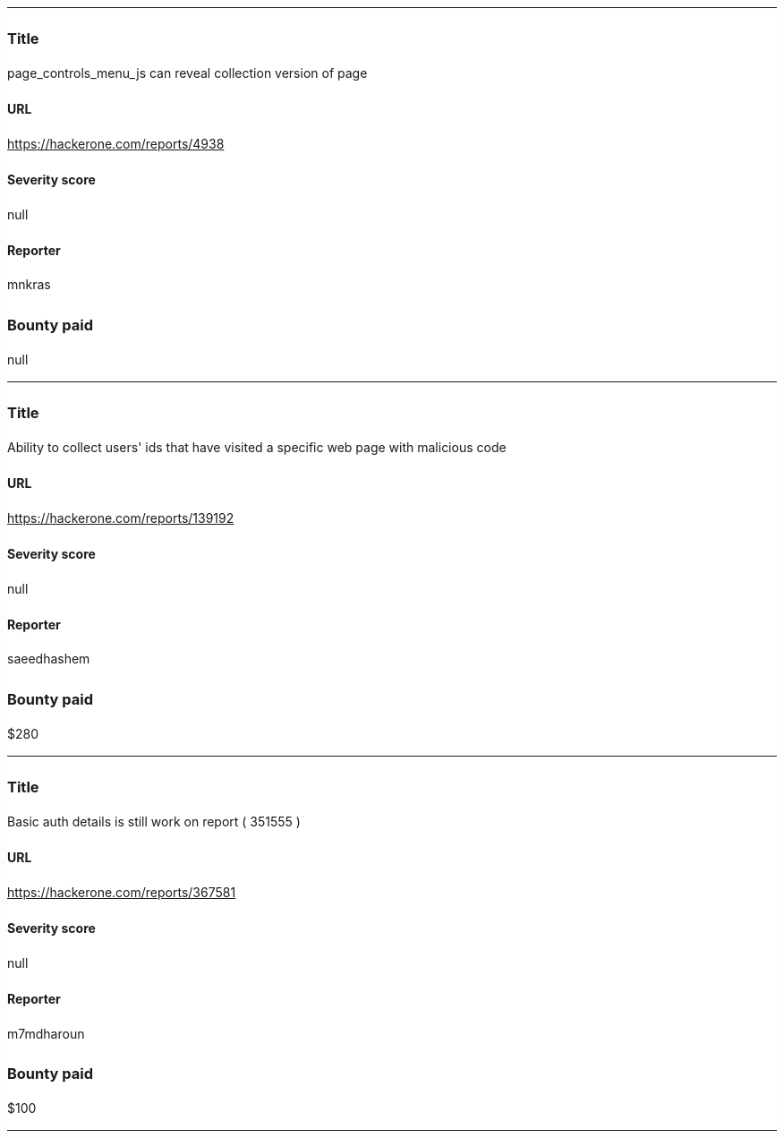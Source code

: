 
---


### Title
page_controls_menu_js can reveal collection version of page
#### URL 
https://hackerone.com/reports/4938
#### Severity score
null
#### Reporter 
mnkras
### Bounty paid
null


---


### Title
Ability to collect users' ids that have visited a specific web page with malicious code 
#### URL 
https://hackerone.com/reports/139192
#### Severity score
null
#### Reporter 
saeedhashem
### Bounty paid
$280


---


### Title
Basic auth details is still work on report ( 351555 ) 
#### URL 
https://hackerone.com/reports/367581
#### Severity score
null
#### Reporter 
m7mdharoun
### Bounty paid
$100


---

